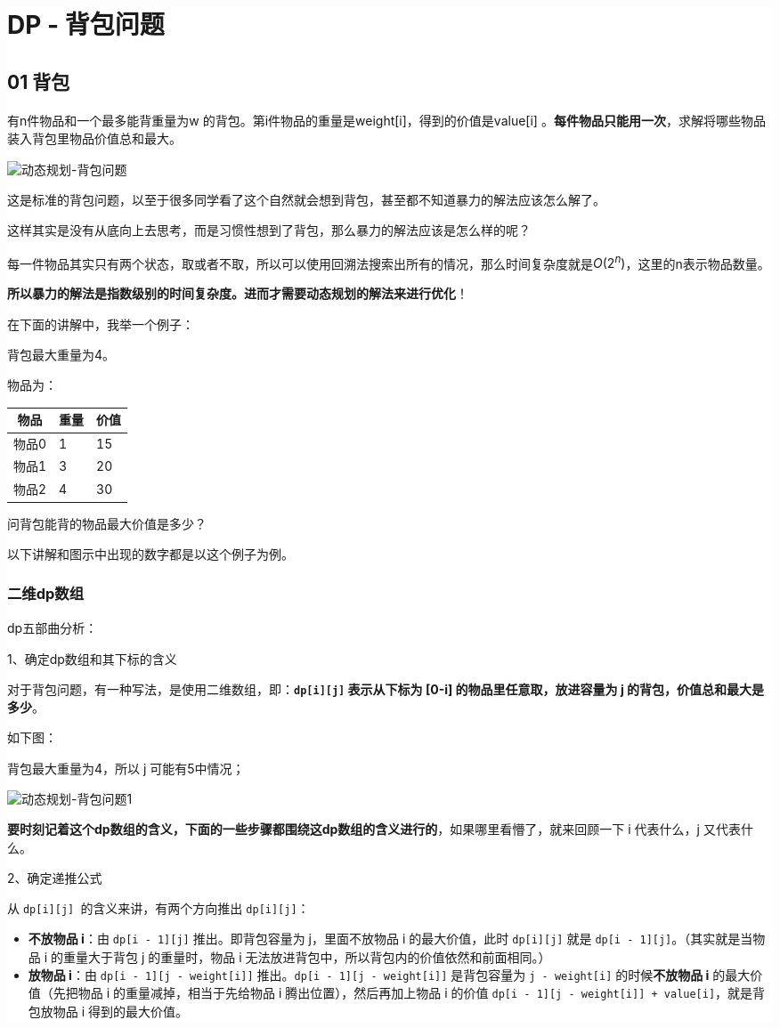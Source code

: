 # DP - 背包问题

## 01 背包

有n件物品和一个最多能背重量为w 的背包。第i件物品的重量是weight[i]，得到的价值是value[i] 。**每件物品只能用一次**，求解将哪些物品装入背包里物品价值总和最大。

![动态规划-背包问题](https://run-notes.oss-cn-beijing.aliyuncs.com/notes/38512729efee5eed3841cf2625a01384.jpeg)

这是标准的背包问题，以至于很多同学看了这个自然就会想到背包，甚至都不知道暴力的解法应该怎么解了。

这样其实是没有从底向上去思考，而是习惯性想到了背包，那么暴力的解法应该是怎么样的呢？

每一件物品其实只有两个状态，取或者不取，所以可以使用回溯法搜索出所有的情况，那么时间复杂度就是$O(2^n)$，这里的n表示物品数量。

**所以暴力的解法是指数级别的时间复杂度。进而才需要动态规划的解法来进行优化**！

在下面的讲解中，我举一个例子：

背包最大重量为4。

物品为：

| 物品  | 重量 | 价值 |
| ----- | ---- | ---- |
| 物品0 | 1    | 15   |
| 物品1 | 3    | 20   |
| 物品2 | 4    | 30   |

问背包能背的物品最大价值是多少？

以下讲解和图示中出现的数字都是以这个例子为例。

### 二维dp数组

dp五部曲分析：

1、确定dp数组和其下标的含义

对于背包问题，有一种写法，是使用二维数组，即：**`dp[i][j]` 表示从下标为 [0-i] 的物品里任意取，放进容量为 j 的背包，价值总和最大是多少**。

如下图：

背包最大重量为4，所以 j 可能有5中情况；

![动态规划-背包问题1](https://run-notes.oss-cn-beijing.aliyuncs.com/notes/ea972bd7ee43785c16cc8aeafc58cd9b.png)

**要时刻记着这个dp数组的含义，下面的一些步骤都围绕这dp数组的含义进行的**，如果哪里看懵了，就来回顾一下 i 代表什么，j 又代表什么。

2、确定递推公式

从 `dp[i][j] `的含义来讲，有两个方向推出 `dp[i][j]`：

- **不放物品 i**：由 `dp[i - 1][j]` 推出。即背包容量为 j，里面不放物品 i 的最大价值，此时 `dp[i][j]` 就是 `dp[i - 1][j]`。（其实就是当物品 i 的重量大于背包 j 的重量时，物品 i 无法放进背包中，所以背包内的价值依然和前面相同。）
- **放物品 i**：由 `dp[i - 1][j - weight[i]]` 推出。`dp[i - 1][j - weight[i]]` 是背包容量为 `j - weight[i]` 的时候**不放物品 i** 的最大价值（先把物品 i 的重量减掉，相当于先给物品 i 腾出位置），然后再加上物品 i 的价值 `dp[i - 1][j - weight[i]] + value[i]`，就是背包放物品 i 得到的最大价值。
